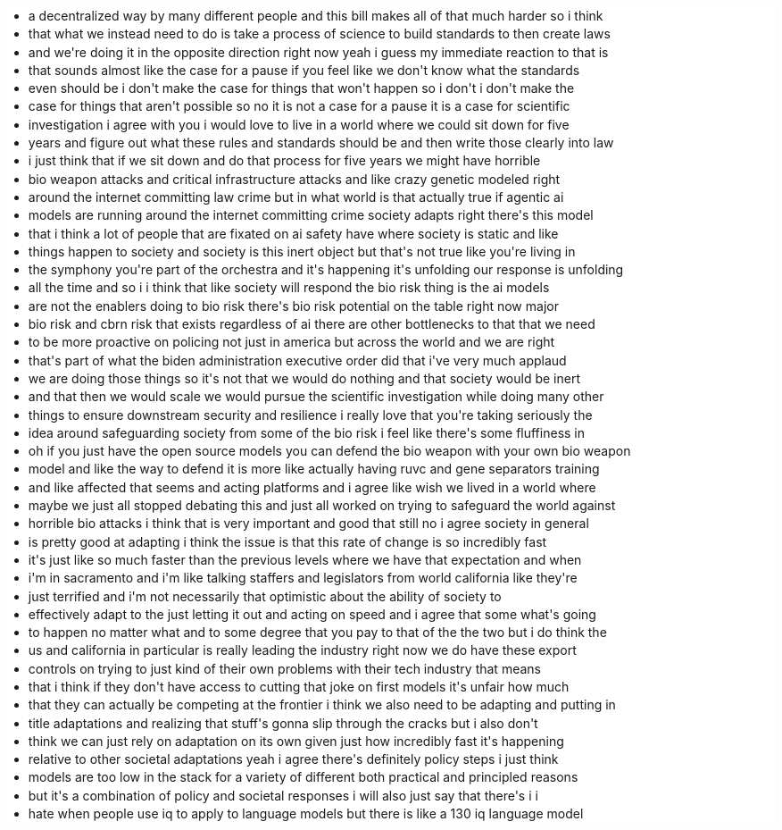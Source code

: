 *  a decentralized way by many different people and this bill makes all of that much harder so i think
*  that what we instead need to do is take a process of science to build standards to then create laws
*  and we're doing it in the opposite direction right now yeah i guess my immediate reaction to that is
*  that sounds almost like the case for a pause if you feel like we don't know what the standards
*  even should be i don't make the case for things that won't happen so i don't i don't make the
*  case for things that aren't possible so no it is not a case for a pause it is a case for scientific
*  investigation i agree with you i would love to live in a world where we could sit down for five
*  years and figure out what these rules and standards should be and then write those clearly into law
*  i just think that if we sit down and do that process for five years we might have horrible
*  bio weapon attacks and critical infrastructure attacks and like crazy genetic modeled right
*  around the internet committing law crime but in what world is that actually true if agentic ai
*  models are running around the internet committing crime society adapts right there's this model
*  that i think a lot of people that are fixated on ai safety have where society is static and like
*  things happen to society and society is this inert object but that's not true like you're living in
*  the symphony you're part of the orchestra and it's happening it's unfolding our response is unfolding
*  all the time and so i i think that like society will respond the bio risk thing is the ai models
*  are not the enablers doing to bio risk there's bio risk potential on the table right now major
*  bio risk and cbrn risk that exists regardless of ai there are other bottlenecks to that that we need
*  to be more proactive on policing not just in america but across the world and we are right
*  that's part of what the biden administration executive order did that i've very much applaud
*  we are doing those things so it's not that we would do nothing and that society would be inert
*  and that then we would scale we would pursue the scientific investigation while doing many other
*  things to ensure downstream security and resilience i really love that you're taking seriously the
*  idea around safeguarding society from some of the bio risk i feel like there's some fluffiness in
*  oh if you just have the open source models you can defend the bio weapon with your own bio weapon
*  model and like the way to defend it is more like actually having ruvc and gene separators training
*  and like affected that seems and acting platforms and i agree like wish we lived in a world where
*  maybe we just all stopped debating this and just all worked on trying to safeguard the world against
*  horrible bio attacks i think that is very important and good that still no i agree society in general
*  is pretty good at adapting i think the issue is that this rate of change is so incredibly fast
*  it's just like so much faster than the previous levels where we have that expectation and when
*  i'm in sacramento and i'm like talking staffers and legislators from world california like they're
*  just terrified and i'm not necessarily that optimistic about the ability of society to
*  effectively adapt to the just letting it out and acting on speed and i agree that some what's going
*  to happen no matter what and to some degree that you pay to that of the the two but i do think the
*  us and california in particular is really leading the industry right now we do have these export
*  controls on trying to just kind of their own problems with their tech industry that means
*  that i think if they don't have access to cutting that joke on first models it's unfair how much
*  that they can actually be competing at the frontier i think we also need to be adapting and putting in
*  title adaptations and realizing that stuff's gonna slip through the cracks but i also don't
*  think we can just rely on adaptation on its own given just how incredibly fast it's happening
*  relative to other societal adaptations yeah i agree there's definitely policy steps i just think
*  models are too low in the stack for a variety of different both practical and principled reasons
*  but it's a combination of policy and societal responses i will also just say that there's i i
*  hate when people use iq to apply to language models but there is like a 130 iq language model